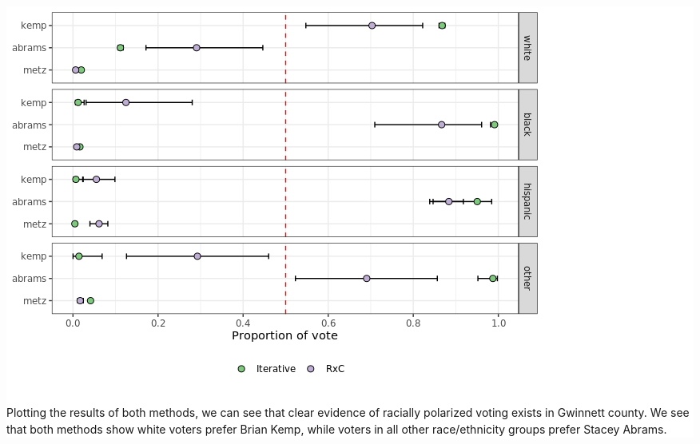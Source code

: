 ![](images/ei_files/plot2.png)

Plotting the results of both methods, we can see that clear evidence of
racially polarized voting exists in Gwinnett county. We see that both
methods show white voters prefer Brian Kemp, while voters in all other
race/ethnicity groups prefer Stacey Abrams.
